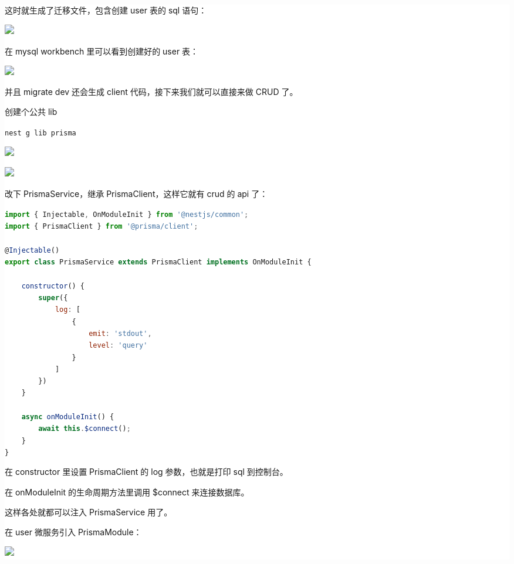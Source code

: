 这时就生成了迁移文件，包含创建 user 表的 sql 语句：

![](https://p9-juejin.byteimg.com/tos-cn-i-k3u1fbpfcp/7a34b9a04eda42098311e652d8dddbbb~tplv-k3u1fbpfcp-jj-mark:0:0:0:0:q75.image#?w=1744&h=656&s=195447&e=png&b=1d1d1d)

在 mysql workbench 里可以看到创建好的 user 表：

![](https://p1-juejin.byteimg.com/tos-cn-i-k3u1fbpfcp/eb6a48b8048b44f58797eb74503b6461~tplv-k3u1fbpfcp-jj-mark:0:0:0:0:q75.image#?w=1502&h=670&s=295894&e=png&b=f0eded)

并且 migrate dev 还会生成 client 代码，接下来我们就可以直接来做 CRUD 了。

创建个公共 lib

```
nest g lib prisma
```

![](https://p1-juejin.byteimg.com/tos-cn-i-k3u1fbpfcp/2b0c53a033d44393acfc48d8b04197ee~tplv-k3u1fbpfcp-jj-mark:0:0:0:0:q75.image#?w=930&h=304&s=78226&e=png&b=191919)

![](https://p1-juejin.byteimg.com/tos-cn-i-k3u1fbpfcp/cf10dd6217304b8a9bb7699c7f141296~tplv-k3u1fbpfcp-jj-mark:0:0:0:0:q75.image#?w=696&h=668&s=99966&e=png&b=1f1f1f)

改下 PrismaService，继承 PrismaClient，这样它就有 crud 的 api 了：

```javascript
import { Injectable, OnModuleInit } from '@nestjs/common';
import { PrismaClient } from '@prisma/client';

@Injectable()
export class PrismaService extends PrismaClient implements OnModuleInit {

    constructor() {
        super({
            log: [
                {
                    emit: 'stdout',
                    level: 'query'
                }
            ]
        })
    }

    async onModuleInit() {
        await this.$connect();
    }
}
```

在 constructor 里设置 PrismaClient 的 log 参数，也就是打印 sql 到控制台。

在 onModuleInit 的生命周期方法里调用 $connect 来连接数据库。

这样各处就都可以注入 PrismaService 用了。

在 user 微服务引入 PrismaModule：

![](https://p1-juejin.byteimg.com/tos-cn-i-k3u1fbpfcp/385ec6f87cdf472fb5f1d2bead6256ea~tplv-k3u1fbpfcp-jj-mark:0:0:0:0:q75.image#?w=1498&h=634&s=183164&e=png&b=1d1d1d)
